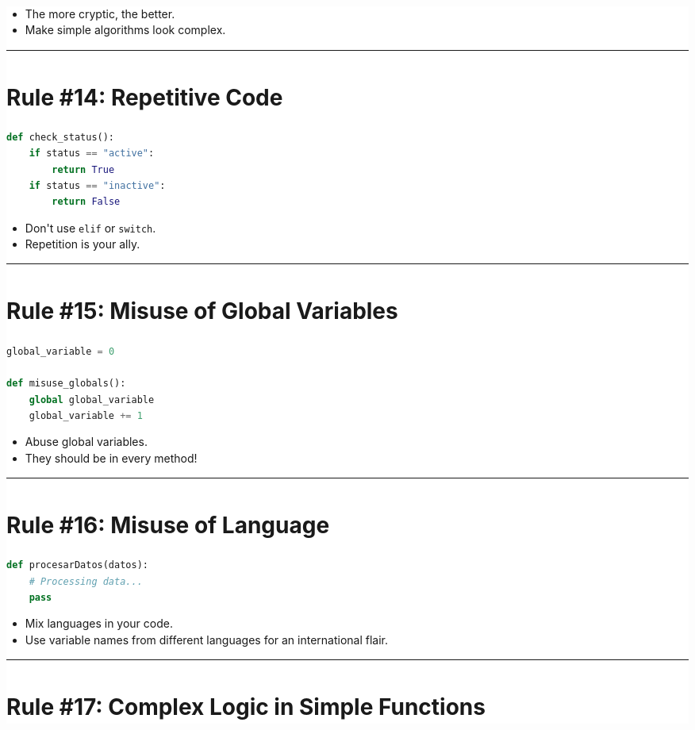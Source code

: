 - The more cryptic, the better.
- Make simple algorithms look complex.

---


# Rule #14: Repetitive Code


```python
def check_status():
    if status == "active":
        return True
    if status == "inactive":
        return False
```

- Don't use `elif` or `switch`.
- Repetition is your ally.

---


# Rule #15: Misuse of Global Variables


```python
global_variable = 0

def misuse_globals():
    global global_variable
    global_variable += 1
```

- Abuse global variables.
- They should be in every method!

---

# Rule #16: Misuse of Language

```python
def procesarDatos(datos):
    # Processing data...
    pass
```

- Mix languages in your code.
- Use variable names from different languages for an international flair.

---

# Rule #17: Complex Logic in Simple Functions
